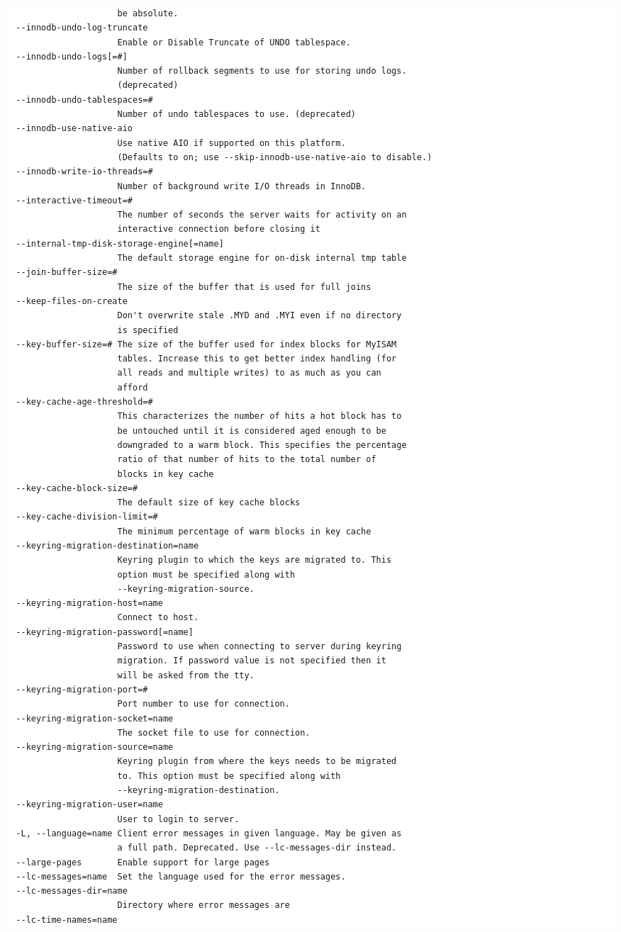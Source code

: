                           be absolute.
      --innodb-undo-log-truncate 
                          Enable or Disable Truncate of UNDO tablespace.
      --innodb-undo-logs[=#] 
                          Number of rollback segments to use for storing undo logs.
                          (deprecated)
      --innodb-undo-tablespaces=# 
                          Number of undo tablespaces to use. (deprecated)
      --innodb-use-native-aio 
                          Use native AIO if supported on this platform.
                          (Defaults to on; use --skip-innodb-use-native-aio to disable.)
      --innodb-write-io-threads=# 
                          Number of background write I/O threads in InnoDB.
      --interactive-timeout=# 
                          The number of seconds the server waits for activity on an
                          interactive connection before closing it
      --internal-tmp-disk-storage-engine[=name] 
                          The default storage engine for on-disk internal tmp table
      --join-buffer-size=# 
                          The size of the buffer that is used for full joins
      --keep-files-on-create 
                          Don't overwrite stale .MYD and .MYI even if no directory
                          is specified
      --key-buffer-size=# The size of the buffer used for index blocks for MyISAM
                          tables. Increase this to get better index handling (for
                          all reads and multiple writes) to as much as you can
                          afford
      --key-cache-age-threshold=# 
                          This characterizes the number of hits a hot block has to
                          be untouched until it is considered aged enough to be
                          downgraded to a warm block. This specifies the percentage
                          ratio of that number of hits to the total number of
                          blocks in key cache
      --key-cache-block-size=# 
                          The default size of key cache blocks
      --key-cache-division-limit=# 
                          The minimum percentage of warm blocks in key cache
      --keyring-migration-destination=name 
                          Keyring plugin to which the keys are migrated to. This
                          option must be specified along with
                          --keyring-migration-source.
      --keyring-migration-host=name 
                          Connect to host.
      --keyring-migration-password[=name] 
                          Password to use when connecting to server during keyring
                          migration. If password value is not specified then it
                          will be asked from the tty.
      --keyring-migration-port=# 
                          Port number to use for connection.
      --keyring-migration-socket=name 
                          The socket file to use for connection.
      --keyring-migration-source=name 
                          Keyring plugin from where the keys needs to be migrated
                          to. This option must be specified along with
                          --keyring-migration-destination.
      --keyring-migration-user=name 
                          User to login to server.
      -L, --language=name Client error messages in given language. May be given as
                          a full path. Deprecated. Use --lc-messages-dir instead.
      --large-pages       Enable support for large pages
      --lc-messages=name  Set the language used for the error messages.
      --lc-messages-dir=name 
                          Directory where error messages are
      --lc-time-names=name 